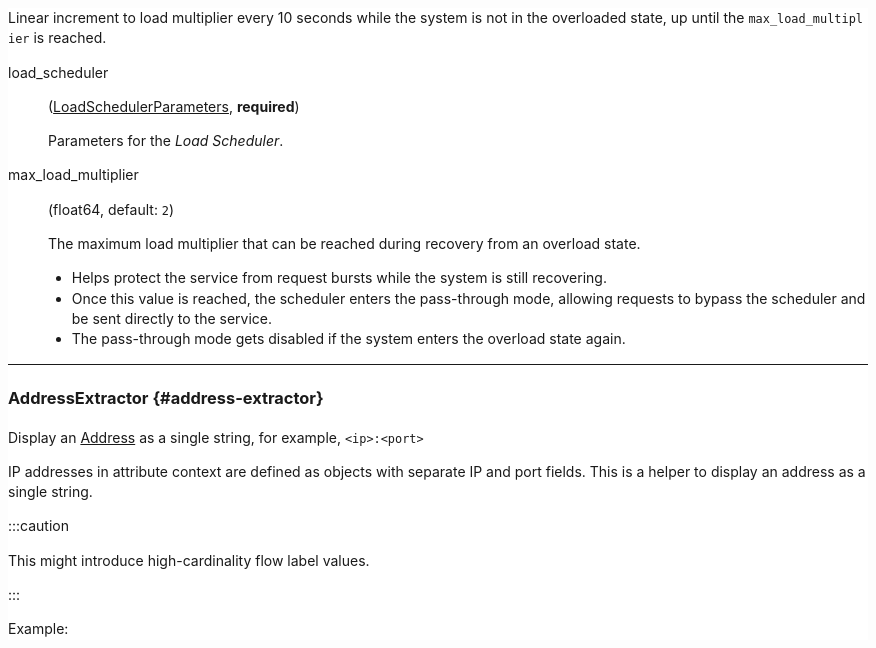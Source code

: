 
Linear increment to load multiplier every 10 seconds while the system is not in
the overloaded state, up until the `max_load_multiplier` is reached.

</dd>
<dt>load_scheduler</dt>
<dd>



([LoadSchedulerParameters](#load-scheduler-parameters), **required**)



Parameters for the _Load Scheduler_.

</dd>
<dt>max_load_multiplier</dt>
<dd>



(float64, default: `2`)



The maximum load multiplier that can be reached during recovery from an overload
state.

- Helps protect the service from request bursts while the system is still
  recovering.
- Once this value is reached, the scheduler enters the pass-through mode,
  allowing requests to bypass the scheduler and be sent directly to the service.
- The pass-through mode gets disabled if the system enters the overload state
  again.

</dd>
</dl>

---



### AddressExtractor {#address-extractor}



Display an [Address][ext-authz-address] as a single string, for example,
`<ip>:<port>`

IP addresses in attribute context are defined as objects with separate IP and
port fields. This is a helper to display an address as a single string.

:::caution

This might introduce high-cardinality flow label values.

:::

[ext-authz-address]:
  https://www.envoyproxy.io/docs/envoy/latest/api-v3/config/core/v3/address.proto#config-core-v3-address

Example:
